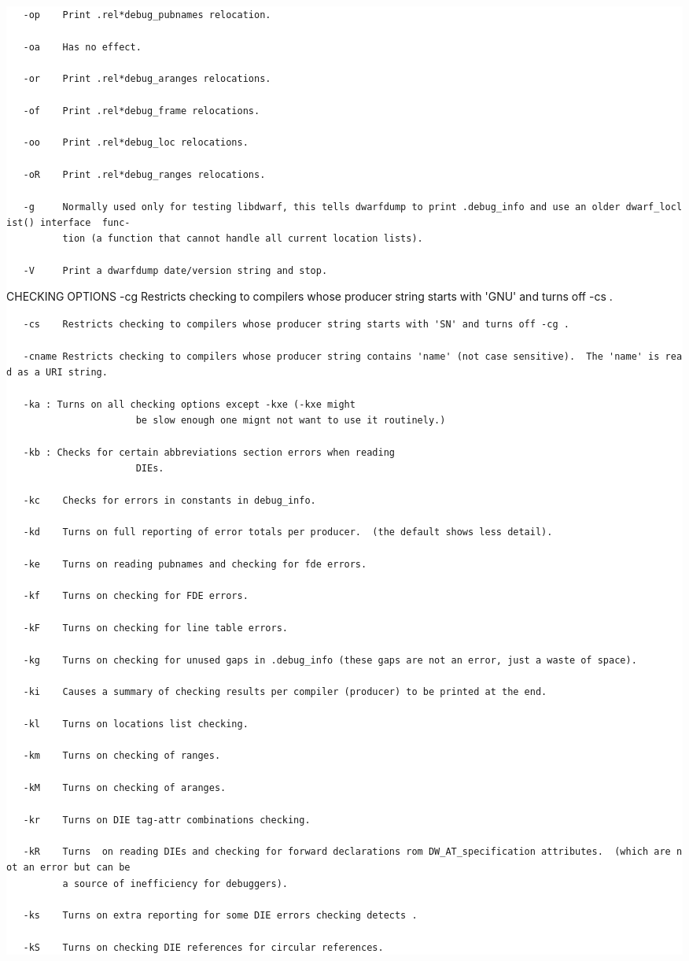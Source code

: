       -op    Print .rel*debug_pubnames relocation.

       -oa    Has no effect.

       -or    Print .rel*debug_aranges relocations.

       -of    Print .rel*debug_frame relocations.

       -oo    Print .rel*debug_loc relocations.

       -oR    Print .rel*debug_ranges relocations.

       -g     Normally used only for testing libdwarf, this tells dwarfdump to print .debug_info and use an older dwarf_loclist() interface  func‐
              tion (a function that cannot handle all current location lists).

       -V     Print a dwarfdump date/version string and stop.

CHECKING OPTIONS
       -cg    Restricts checking to compilers whose producer string starts with 'GNU' and turns off -cs .

       -cs    Restricts checking to compilers whose producer string starts with 'SN' and turns off -cg .

       -cname Restricts checking to compilers whose producer string contains 'name' (not case sensitive).  The 'name' is read as a URI string.

       -ka : Turns on all checking options except -kxe (-kxe might
                           be slow enough one mignt not want to use it routinely.)

       -kb : Checks for certain abbreviations section errors when reading
                           DIEs.

       -kc    Checks for errors in constants in debug_info.

       -kd    Turns on full reporting of error totals per producer.  (the default shows less detail).

       -ke    Turns on reading pubnames and checking for fde errors.

       -kf    Turns on checking for FDE errors.

       -kF    Turns on checking for line table errors.

       -kg    Turns on checking for unused gaps in .debug_info (these gaps are not an error, just a waste of space).

       -ki    Causes a summary of checking results per compiler (producer) to be printed at the end.

       -kl    Turns on locations list checking.

       -km    Turns on checking of ranges.

       -kM    Turns on checking of aranges.

       -kr    Turns on DIE tag-attr combinations checking.

       -kR    Turns  on reading DIEs and checking for forward declarations rom DW_AT_specification attributes.  (which are not an error but can be
              a source of inefficiency for debuggers).

       -ks    Turns on extra reporting for some DIE errors checking detects .

       -kS    Turns on checking DIE references for circular references.
